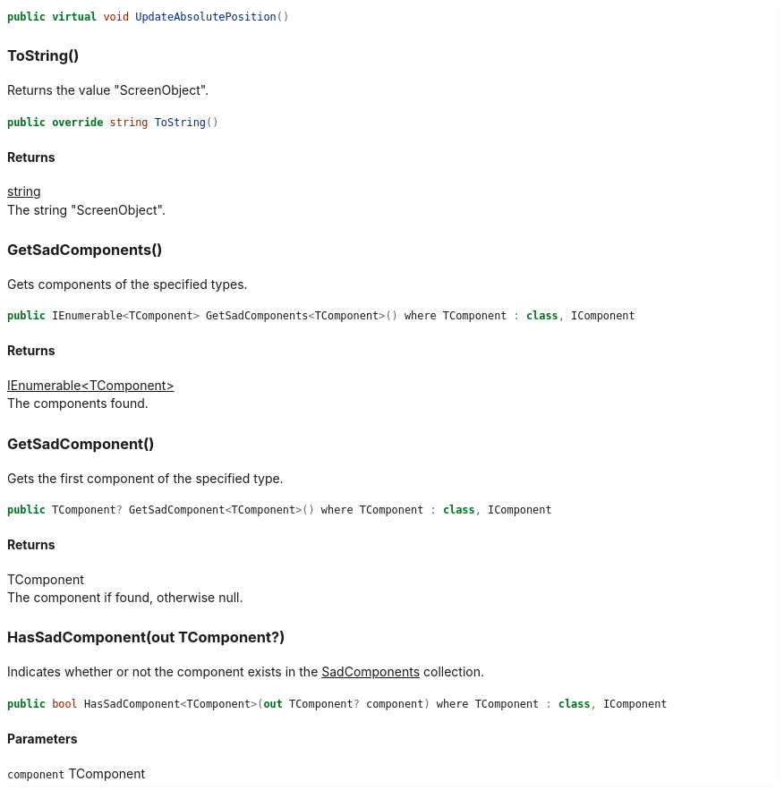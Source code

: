 ```csharp title="C#"
public virtual void UpdateAbsolutePosition()
```


### ToString()

Returns the value "ScreenObject".

```csharp title="C#"
public override string ToString()
```

#### Returns

[string](https://learn.microsoft.com/dotnet/api/system.string/)  
The string "ScreenObject".

### GetSadComponents<TComponent>()

Gets components of the specified types.

```csharp title="C#"
public IEnumerable<TComponent> GetSadComponents<TComponent>() where TComponent : class, IComponent
```

#### Returns

[IEnumerable\<TComponent\>](https://learn.microsoft.com/dotnet/api/system.collections.generic.ienumerable-1/)  
The components found.

### GetSadComponent<TComponent>()

Gets the first component of the specified type.

```csharp title="C#"
public TComponent? GetSadComponent<TComponent>() where TComponent : class, IComponent
```

#### Returns

TComponent  
The component if found, otherwise null.

### HasSadComponent<TComponent>(out TComponent?)

Indicates whether or not the component exists in the [SadComponents](../sadconsole.components.icomponenthost/#sadcomponents/) collection.

```csharp title="C#"
public bool HasSadComponent<TComponent>(out TComponent? component) where TComponent : class, IComponent
```

#### Parameters

`component` TComponent  
